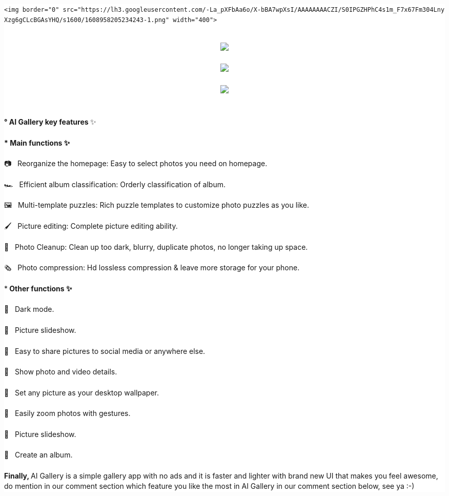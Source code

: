     <img border="0" src="https://lh3.googleusercontent.com/-La_pXFbAa6o/X-bBA7wpXsI/AAAAAAAACZI/S0IPGZHPhC4s1m_F7x67Fm304LnyXzg6gCLcBGAsYHQ/s1600/1608958205234243-1.png" width="400">
  </a>
</div></b></div><div><b><br></b></div><div><b><div class="separator" style="clear: both; text-align: center;">
  <a href="https://lh3.googleusercontent.com/-T5fGKTL3M10/X-bA_EcLwBI/AAAAAAAACZE/oKc8CT4N08UVqjEY1d18NXCcu0ae1PIXwCLcBGAsYHQ/s1600/1608958199081167-2.png" imageanchor="1" style="margin-left: 1em; margin-right: 1em;">
    <img border="0" src="https://lh3.googleusercontent.com/-T5fGKTL3M10/X-bA_EcLwBI/AAAAAAAACZE/oKc8CT4N08UVqjEY1d18NXCcu0ae1PIXwCLcBGAsYHQ/s1600/1608958199081167-2.png" width="400">
  </a>
</div><br></b></div><div><b><div class="separator" style="clear: both; text-align: center;">
  <a href="https://lh3.googleusercontent.com/-c9HIRJrSEy8/X-bA9uW0UQI/AAAAAAAACZA/4lw8HT6Zz-Yke-BMGrt6W0X4gICF4YaDACLcBGAsYHQ/s1600/1608958193056819-3.png" imageanchor="1" style="margin-left: 1em; margin-right: 1em;">
    <img border="0" src="https://lh3.googleusercontent.com/-c9HIRJrSEy8/X-bA9uW0UQI/AAAAAAAACZA/4lw8HT6Zz-Yke-BMGrt6W0X4gICF4YaDACLcBGAsYHQ/s1600/1608958193056819-3.png" width="400">
  </a>
</div><br></b></div><div><b><div class="separator" style="clear: both; text-align: center;">
  <a href="https://lh3.googleusercontent.com/-x33DPKEizLQ/X-bA8JJI47I/AAAAAAAACY8/9SfolS6NYTgU0s9sFtHoJCgFJm-mgMVrQCLcBGAsYHQ/s1600/1608958186024900-4.png" imageanchor="1" style="margin-left: 1em; margin-right: 1em;">
    <img border="0" src="https://lh3.googleusercontent.com/-x33DPKEizLQ/X-bA8JJI47I/AAAAAAAACY8/9SfolS6NYTgU0s9sFtHoJCgFJm-mgMVrQCLcBGAsYHQ/s1600/1608958186024900-4.png" width="400">
  </a>
</div><br></b></div><div><br></div><div><b>° AI Gallery key features </b>✨</div><div><br></div><div><b>* Main functions ✨</b></div><div><br></div><div><div>📷&nbsp; &nbsp;Reorganize the homepage: Easy to select photos you need on homepage.</div><div><br></div><div>🏎&nbsp; &nbsp;Efficient album classification: Orderly classification of album.</div><div><br></div><div>🖼&nbsp; &nbsp;Multi-template puzzles: Rich puzzle templates to customize photo puzzles as you like.</div><div><br></div><div>🖌&nbsp; &nbsp;Picture editing: Complete picture editing ability.</div><div><br></div><div>🧹&nbsp; &nbsp;Photo Cleanup: Clean up too dark, blurry, duplicate photos, no longer taking up space.</div><div><br></div><div>🗞&nbsp; &nbsp;Photo compression: Hd lossless compression &amp; leave more storage for your phone.</div></div><div><br></div><div>*<b> Other functions ✨</b></div><div><b><br></b></div><div><div>🌟&nbsp; &nbsp;Dark mode.</div><div><br></div><div>🌟&nbsp; &nbsp;Picture slideshow.</div><div><br></div><div>🌟&nbsp; &nbsp;Easy to share pictures to social media or anywhere else.</div><div><br></div><div>🌟&nbsp; &nbsp;Show photo and video details.</div><div><br></div><div>🌟&nbsp; &nbsp;Set any picture as your desktop wallpaper.</div><div><br></div><div>🌟&nbsp; &nbsp;Easily zoom photos with gestures.</div><div><br></div><div>🌟&nbsp; &nbsp;Picture slideshow.</div><div><br></div><div>🌟&nbsp; &nbsp;Create an album.</div></div><div><b><br></b></div><div><b>Finally, </b>AI Gallery is a simple gallery app with no ads and it is faster and lighter with brand new UI that makes you feel awesome, do mention in our comment section which feature you like the most in AI Gallery in our comment section below, see ya :-)</div>
